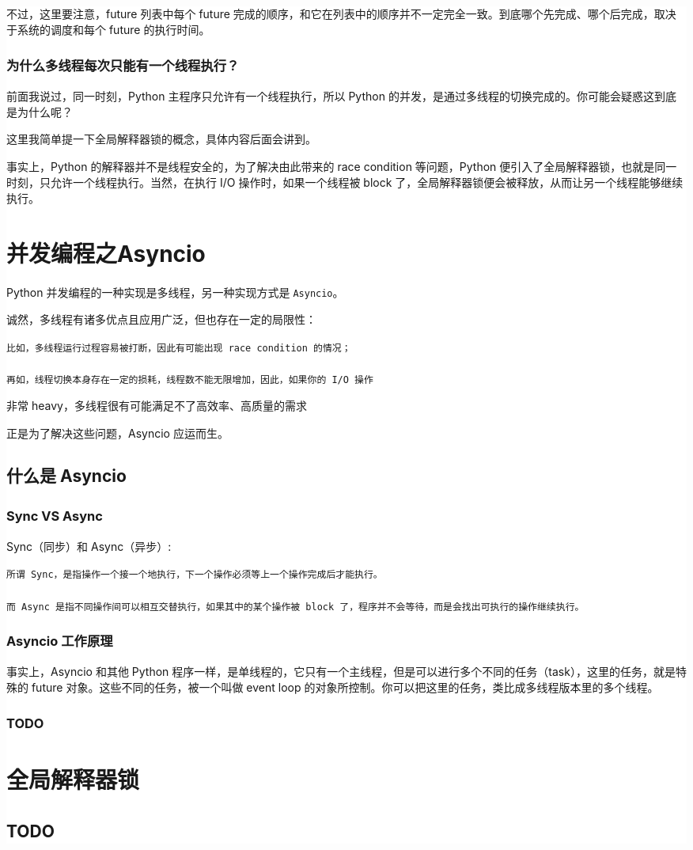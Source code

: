 不过，这里要注意，future 列表中每个 future 完成的顺序，和它在列表中的顺序并不一定完全一致。到底哪个先完成、哪个后完成，取决于系统的调度和每个 future 的执行时间。

### 为什么多线程每次只能有一个线程执行？
前面我说过，同一时刻，Python 主程序只允许有一个线程执行，所以 Python 的并发，是通过多线程的切换完成的。你可能会疑惑这到底是为什么呢？

这里我简单提一下全局解释器锁的概念，具体内容后面会讲到。

事实上，Python 的解释器并不是线程安全的，为了解决由此带来的 race condition 等问题，Python 便引入了全局解释器锁，也就是同一时刻，只允许一个线程执行。当然，在执行 I/O 操作时，如果一个线程被 block 了，全局解释器锁便会被释放，从而让另一个线程能够继续执行。

# 并发编程之Asyncio

Python 并发编程的一种实现是多线程，另一种实现方式是 `Asyncio`。

诚然，多线程有诸多优点且应用广泛，但也存在一定的局限性：

	比如，多线程运行过程容易被打断，因此有可能出现 race condition 的情况；
	
	再如，线程切换本身存在一定的损耗，线程数不能无限增加，因此，如果你的 I/O 操作
非常 heavy，多线程很有可能满足不了高效率、高质量的需求

正是为了解决这些问题，Asyncio 应运而生。

## 什么是 Asyncio

### Sync VS Async

Sync（同步）和 Async（异步）:

	所谓 Sync，是指操作一个接一个地执行，下一个操作必须等上一个操作完成后才能执行。
	
	而 Async 是指不同操作间可以相互交替执行，如果其中的某个操作被 block 了，程序并不会等待，而是会找出可执行的操作继续执行。

### Asyncio 工作原理

事实上，Asyncio 和其他 Python 程序一样，是单线程的，它只有一个主线程，但是可以进行多个不同的任务（task），这里的任务，就是特殊的 future 对象。这些不同的任务，被一个叫做 event loop 的对象所控制。你可以把这里的任务，类比成多线程版本里的多个线程。

### TODO

# 全局解释器锁

## TODO